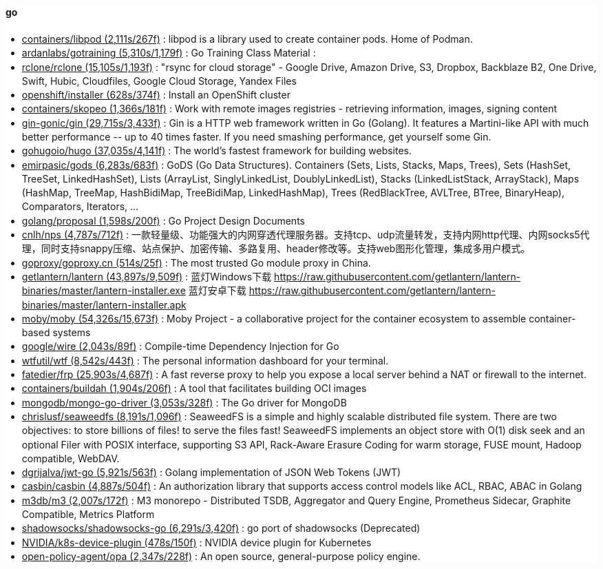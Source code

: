 #### go
* [containers/libpod (2,111s/267f)](https://github.com/containers/libpod) : libpod is a library used to create container pods. Home of Podman.
* [ardanlabs/gotraining (5,310s/1,179f)](https://github.com/ardanlabs/gotraining) : Go Training Class Material :
* [rclone/rclone (15,105s/1,193f)](https://github.com/rclone/rclone) : "rsync for cloud storage" - Google Drive, Amazon Drive, S3, Dropbox, Backblaze B2, One Drive, Swift, Hubic, Cloudfiles, Google Cloud Storage, Yandex Files
* [openshift/installer (628s/374f)](https://github.com/openshift/installer) : Install an OpenShift cluster
* [containers/skopeo (1,366s/181f)](https://github.com/containers/skopeo) : Work with remote images registries - retrieving information, images, signing content
* [gin-gonic/gin (29,715s/3,433f)](https://github.com/gin-gonic/gin) : Gin is a HTTP web framework written in Go (Golang). It features a Martini-like API with much better performance -- up to 40 times faster. If you need smashing performance, get yourself some Gin.
* [gohugoio/hugo (37,035s/4,141f)](https://github.com/gohugoio/hugo) : The world’s fastest framework for building websites.
* [emirpasic/gods (6,283s/683f)](https://github.com/emirpasic/gods) : GoDS (Go Data Structures). Containers (Sets, Lists, Stacks, Maps, Trees), Sets (HashSet, TreeSet, LinkedHashSet), Lists (ArrayList, SinglyLinkedList, DoublyLinkedList), Stacks (LinkedListStack, ArrayStack), Maps (HashMap, TreeMap, HashBidiMap, TreeBidiMap, LinkedHashMap), Trees (RedBlackTree, AVLTree, BTree, BinaryHeap), Comparators, Iterators, …
* [golang/proposal (1,598s/200f)](https://github.com/golang/proposal) : Go Project Design Documents
* [cnlh/nps (4,787s/712f)](https://github.com/cnlh/nps) : 一款轻量级、功能强大的内网穿透代理服务器。支持tcp、udp流量转发，支持内网http代理、内网socks5代理，同时支持snappy压缩、站点保护、加密传输、多路复用、header修改等。支持web图形化管理，集成多用户模式。
* [goproxy/goproxy.cn (514s/25f)](https://github.com/goproxy/goproxy.cn) : The most trusted Go module proxy in China.
* [getlantern/lantern (43,897s/9,509f)](https://github.com/getlantern/lantern) : 蓝灯Windows下载 https://raw.githubusercontent.com/getlantern/lantern-binaries/master/lantern-installer.exe 蓝灯安卓下载 https://raw.githubusercontent.com/getlantern/lantern-binaries/master/lantern-installer.apk
* [moby/moby (54,326s/15,673f)](https://github.com/moby/moby) : Moby Project - a collaborative project for the container ecosystem to assemble container-based systems
* [google/wire (2,043s/89f)](https://github.com/google/wire) : Compile-time Dependency Injection for Go
* [wtfutil/wtf (8,542s/443f)](https://github.com/wtfutil/wtf) : The personal information dashboard for your terminal.
* [fatedier/frp (25,903s/4,687f)](https://github.com/fatedier/frp) : A fast reverse proxy to help you expose a local server behind a NAT or firewall to the internet.
* [containers/buildah (1,904s/206f)](https://github.com/containers/buildah) : A tool that facilitates building OCI images
* [mongodb/mongo-go-driver (3,053s/328f)](https://github.com/mongodb/mongo-go-driver) : The Go driver for MongoDB
* [chrislusf/seaweedfs (8,191s/1,096f)](https://github.com/chrislusf/seaweedfs) : SeaweedFS is a simple and highly scalable distributed file system. There are two objectives: to store billions of files! to serve the files fast! SeaweedFS implements an object store with O(1) disk seek and an optional Filer with POSIX interface, supporting S3 API, Rack-Aware Erasure Coding for warm storage, FUSE mount, Hadoop compatible, WebDAV.
* [dgrijalva/jwt-go (5,921s/563f)](https://github.com/dgrijalva/jwt-go) : Golang implementation of JSON Web Tokens (JWT)
* [casbin/casbin (4,887s/504f)](https://github.com/casbin/casbin) : An authorization library that supports access control models like ACL, RBAC, ABAC in Golang
* [m3db/m3 (2,007s/172f)](https://github.com/m3db/m3) : M3 monorepo - Distributed TSDB, Aggregator and Query Engine, Prometheus Sidecar, Graphite Compatible, Metrics Platform
* [shadowsocks/shadowsocks-go (6,291s/3,420f)](https://github.com/shadowsocks/shadowsocks-go) : go port of shadowsocks (Deprecated)
* [NVIDIA/k8s-device-plugin (478s/150f)](https://github.com/NVIDIA/k8s-device-plugin) : NVIDIA device plugin for Kubernetes
* [open-policy-agent/opa (2,347s/228f)](https://github.com/open-policy-agent/opa) : An open source, general-purpose policy engine.

